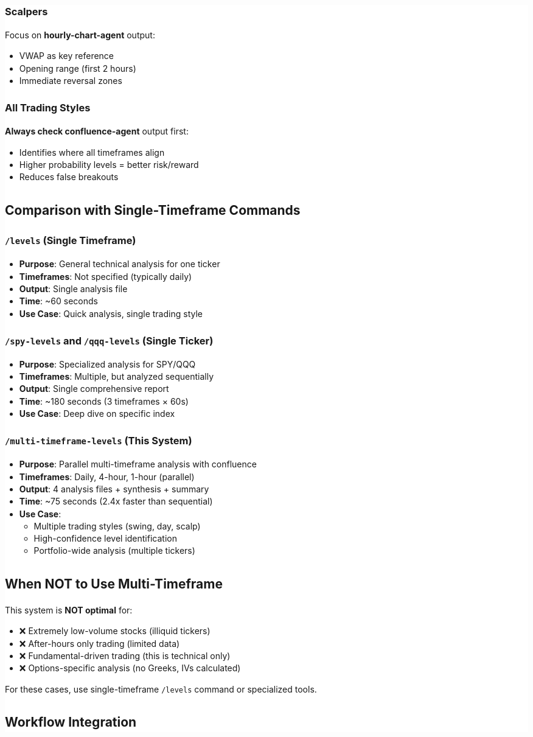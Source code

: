 ### Scalpers
Focus on **hourly-chart-agent** output:
- VWAP as key reference
- Opening range (first 2 hours)
- Immediate reversal zones

### All Trading Styles
**Always check confluence-agent** output first:
- Identifies where all timeframes align
- Higher probability levels = better risk/reward
- Reduces false breakouts

## Comparison with Single-Timeframe Commands

### `/levels` (Single Timeframe)
- **Purpose**: General technical analysis for one ticker
- **Timeframes**: Not specified (typically daily)
- **Output**: Single analysis file
- **Time**: ~60 seconds
- **Use Case**: Quick analysis, single trading style

### `/spy-levels` and `/qqq-levels` (Single Ticker)
- **Purpose**: Specialized analysis for SPY/QQQ
- **Timeframes**: Multiple, but analyzed sequentially
- **Output**: Single comprehensive report
- **Time**: ~180 seconds (3 timeframes × 60s)
- **Use Case**: Deep dive on specific index

### `/multi-timeframe-levels` (This System)
- **Purpose**: Parallel multi-timeframe analysis with confluence
- **Timeframes**: Daily, 4-hour, 1-hour (parallel)
- **Output**: 4 analysis files + synthesis + summary
- **Time**: ~75 seconds (2.4x faster than sequential)
- **Use Case**:
  - Multiple trading styles (swing, day, scalp)
  - High-confidence level identification
  - Portfolio-wide analysis (multiple tickers)

## When NOT to Use Multi-Timeframe

This system is **NOT optimal** for:
- ❌ Extremely low-volume stocks (illiquid tickers)
- ❌ After-hours only trading (limited data)
- ❌ Fundamental-driven trading (this is technical only)
- ❌ Options-specific analysis (no Greeks, IVs calculated)

For these cases, use single-timeframe `/levels` command or specialized tools.

## Workflow Integration
